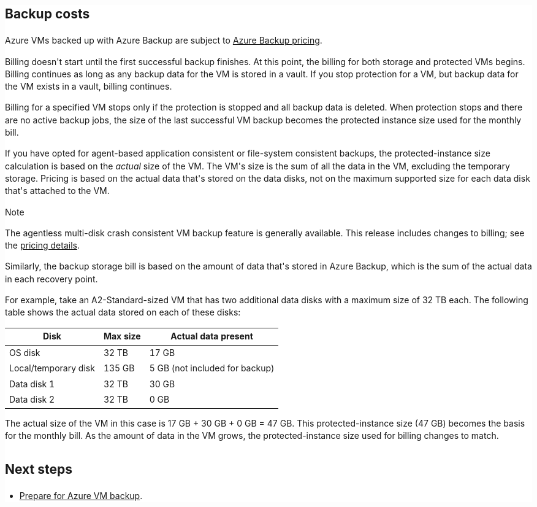 ## Backup costs

Azure VMs backed up with Azure Backup are subject to [Azure Backup pricing](https://azure.microsoft.com/pricing/details/backup/).

Billing doesn't start until the first successful backup finishes. At this point, the billing for both storage and protected VMs begins. Billing continues as long as any backup data for the VM is stored in a vault. If you stop protection for a VM, but backup data for the VM exists in a vault, billing continues.

Billing for a specified VM stops only if the protection is stopped and all backup data is deleted. When protection stops and there are no active backup jobs, the size of the last successful VM backup becomes the protected instance size used for the monthly bill.

If you have opted for agent-based application consistent or file-system consistent backups, the protected-instance size calculation is based on the *actual* size of the VM. The VM's size is the sum of all the data in the VM, excluding the temporary storage. Pricing is based on the actual data that's stored on the data disks, not on the maximum supported size for each data disk that's attached to the VM.

>[!Note]
>The agentless multi-disk crash consistent VM backup feature is generally available. This release includes changes to billing; see the [pricing details](backup-azure-vms-agentless-multi-disk-crash-consistent-overview.md#pricing-for-agentless-multi-disk-crash-consistent-backup).

Similarly, the backup storage bill is based on the amount of data that's stored in Azure Backup, which is the sum of the actual data in each recovery point.

For example, take an A2-Standard-sized VM that has two additional data disks with a maximum size of 32 TB each. The following table shows the actual data stored on each of these disks:

**Disk** | **Max size** | **Actual data present**
--- | --- | ---
OS disk | 32 TB | 17 GB
Local/temporary disk | 135 GB | 5 GB (not included for backup)
Data disk 1 | 32 TB| 30 GB
Data disk 2 | 32 TB | 0 GB

The actual size of the VM in this case is 17 GB + 30 GB + 0 GB = 47 GB. This protected-instance size (47 GB) becomes the basis for the monthly bill. As the amount of data in the VM grows, the protected-instance size used for billing changes to match.

## Next steps

- [Prepare for Azure VM backup](backup-azure-arm-vms-prepare.md).